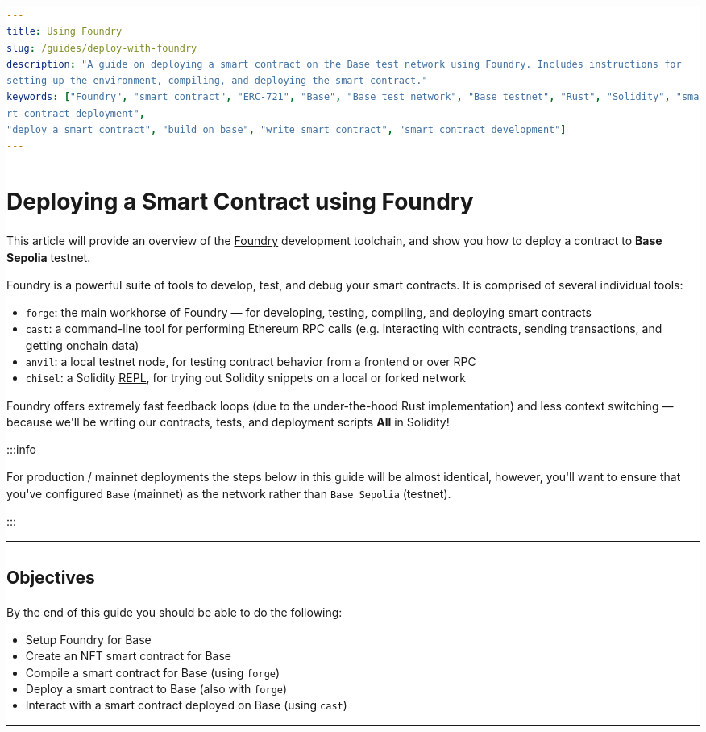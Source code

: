 ```yaml
---
title: Using Foundry
slug: /guides/deploy-with-foundry
description: "A guide on deploying a smart contract on the Base test network using Foundry. Includes instructions for
setting up the environment, compiling, and deploying the smart contract."
keywords: ["Foundry", "smart contract", "ERC-721", "Base", "Base test network", "Base testnet", "Rust", "Solidity", "smart contract deployment",
"deploy a smart contract", "build on base", "write smart contract", "smart contract development"]
---
```


# Deploying a Smart Contract using Foundry

This article will provide an overview of the [Foundry](https://book.getfoundry.sh/) development toolchain, and show you how to deploy a contract to **Base Sepolia** testnet.

Foundry is a powerful suite of tools to develop, test, and debug your smart contracts. It is comprised of several individual tools:

- `forge`: the main workhorse of Foundry — for developing, testing, compiling, and deploying smart contracts
- `cast`: a command-line tool for performing Ethereum RPC calls (e.g. interacting with contracts, sending transactions, and getting onchain data)
- `anvil`: a local testnet node, for testing contract behavior from a frontend or over RPC
- `chisel`: a Solidity [REPL](https://en.wikipedia.org/wiki/Read%E2%80%93eval%E2%80%93print_loop), for trying out Solidity snippets on a local or forked network

Foundry offers extremely fast feedback loops (due to the under-the-hood Rust implementation) and less context switching — because we'll be writing our contracts, tests, and deployment scripts **All** in Solidity!

:::info

For production / mainnet deployments the steps below in this guide will be almost identical, however, you'll want to ensure that you've configured `Base` (mainnet) as the network rather than `Base Sepolia` (testnet).

:::

---

## Objectives

By the end of this guide you should be able to do the following:

- Setup Foundry for Base
- Create an NFT smart contract for Base
- Compile a smart contract for Base (using `forge`)
- Deploy a smart contract to Base (also with `forge`)
- Interact with a smart contract deployed on Base (using `cast`)

---
